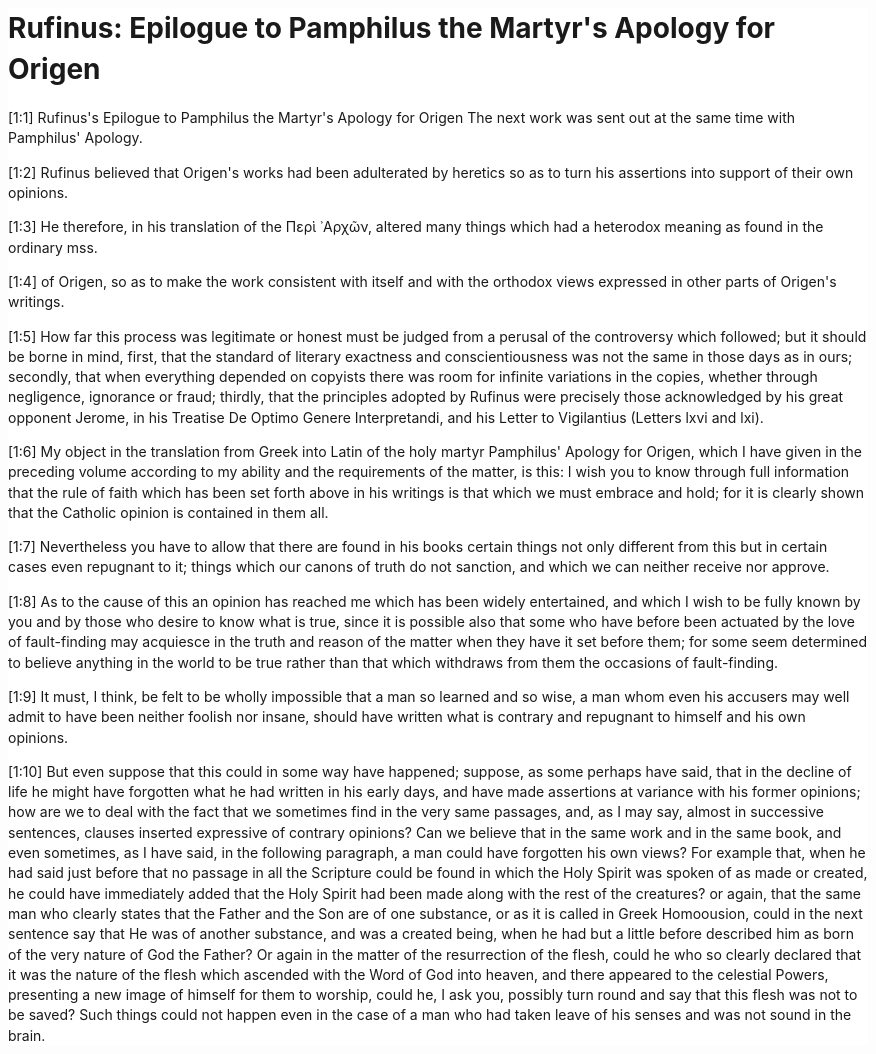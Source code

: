 # Rufinus: Epilogue to Pamphilus the Martyr's Apology for Origen

[1:1] Rufinus's Epilogue to Pamphilus the Martyr's Apology for Origen   The next work was sent out at the same time with Pamphilus' Apology.

[1:2] Rufinus believed that Origen's works had been adulterated by heretics so as to turn his assertions into support of their own opinions.

[1:3] He therefore, in his translation of the Περὶ ᾽Αρχῶν, altered many things which had a heterodox meaning as found in the ordinary mss.

[1:4] of Origen, so as to make the work consistent with itself and with the orthodox views expressed in other parts of Origen's writings.

[1:5] How far this process was legitimate or honest must be judged from a perusal of the controversy which followed; but it should be borne in mind, first, that the standard of literary exactness and conscientiousness was not the same in those days as in ours; secondly, that when everything depended on copyists there was room for infinite variations in the copies, whether through negligence, ignorance or fraud; thirdly, that the principles adopted by Rufinus were precisely those acknowledged by his great opponent Jerome, in his Treatise De Optimo Genere Interpretandi, and his Letter to Vigilantius (Letters lxvi and lxi).

[1:6] My object in the translation from Greek into Latin of the holy martyr Pamphilus' Apology for Origen, which I have given in the preceding volume according to my ability and the requirements of the matter, is this: I wish you to know through full information that the rule of faith which has been set forth above in his writings is that which we must embrace and hold; for it is clearly shown that the Catholic opinion is contained in them all.

[1:7] Nevertheless you have to allow that there are found in his books certain things not only different from this but in certain cases even repugnant to it; things which our canons of truth do not sanction, and which we can neither receive nor approve.

[1:8] As to the cause of this an opinion has reached me which has been widely entertained, and which I wish to be fully known by you and by those who desire to know what is true, since it is possible also that some who have before been actuated by the love of fault-finding may acquiesce in the truth and reason of the matter when they have it set before them; for some seem determined to believe anything in the world to be true rather than that which withdraws from them the occasions of fault-finding.

[1:9] It must, I think, be felt to be wholly impossible that a man so learned and so wise, a man whom even his accusers may well admit to have been neither foolish nor insane, should have written what is contrary and repugnant to himself and his own opinions.

[1:10] But even suppose that this could in some way have happened; suppose, as some perhaps have said, that in the decline of life he might have forgotten what he had written in his early days, and have made assertions at variance with his former opinions; how are we to deal with the fact that we sometimes find in the very same passages, and, as I may say, almost in successive sentences, clauses inserted expressive of contrary opinions? Can we believe that in the same work and in the same book, and even sometimes, as I have said, in the following paragraph, a man could have forgotten his own views? For example that, when he had said just before that no passage in all the Scripture could be found in which the Holy Spirit was spoken of as made or created, he could have immediately added that the Holy Spirit had been made along with the rest of the creatures? or again, that the same man who clearly states that the Father and the Son are of one substance, or as it is called in Greek Homoousion, could in the next sentence say that He was of another substance, and was a created being, when he had but a little before described him as born of the very nature of God the Father? Or again in the matter of the resurrection of the flesh, could he who so clearly declared that it was the nature of the flesh which ascended with the Word of God into heaven, and there appeared to the celestial Powers, presenting a new image of himself for them to worship, could he, I ask you, possibly turn round and say that this flesh was not to be saved? Such things could not happen even in the case of a man who had taken leave of his senses and was not sound in the brain.
